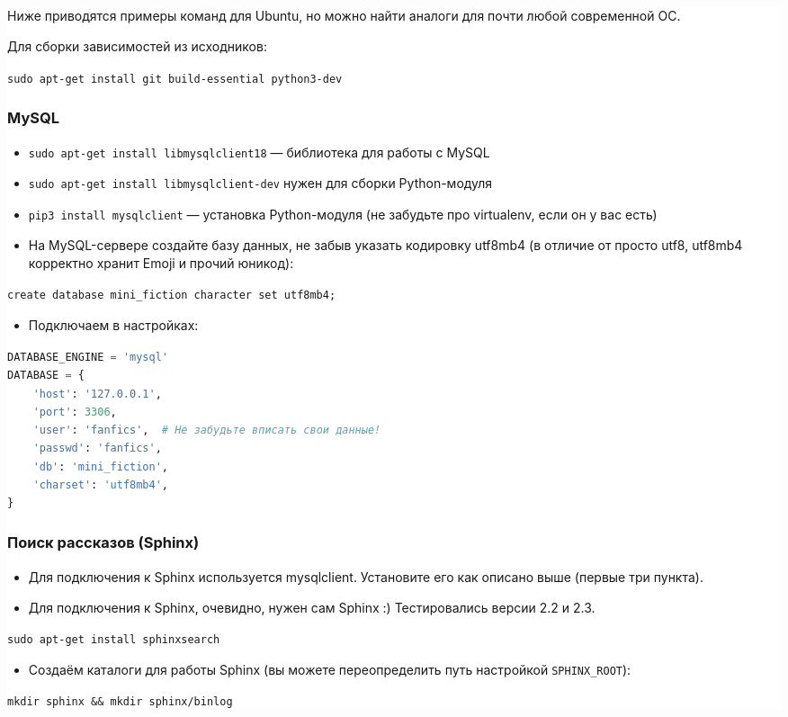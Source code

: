 Ниже приводятся примеры команд для Ubuntu, но можно найти аналоги для
почти любой современной ОС.

Для сборки зависимостей из исходников:

```
sudo apt-get install git build-essential python3-dev
```


### MySQL

* `sudo apt-get install libmysqlclient18` — библиотека для работы с
  MySQL

* `sudo apt-get install libmysqlclient-dev` нужен для сборки
  Python-модуля

* `pip3 install mysqlclient` — установка Python-модуля (не забудьте
  про virtualenv, если он у вас есть)

* На MySQL-сервере создайте базу данных, не забыв указать кодировку utf8mb4
  (в отличие от просто utf8, utf8mb4 корректно хранит Emoji и прочий юникод):

```
create database mini_fiction character set utf8mb4;
```

* Подключаем в настройках:

```python
DATABASE_ENGINE = 'mysql'
DATABASE = {
    'host': '127.0.0.1',
    'port': 3306,
    'user': 'fanfics',  # Не забудьте вписать свои данные!
    'passwd': 'fanfics',
    'db': 'mini_fiction',
    'charset': 'utf8mb4',
}
```


### Поиск рассказов (Sphinx)

* Для подключения к Sphinx используется mysqlclient. Установите его как
  описано выше (первые три пункта).

* Для подключения к Sphinx, очевидно, нужен сам Sphinx :) Тестировались
  версии 2.2 и 2.3.

```
sudo apt-get install sphinxsearch
```

* Создаём каталоги для работы Sphinx (вы можете переопределить путь
  настройкой `SPHINX_ROOT`):

```
mkdir sphinx && mkdir sphinx/binlog
```

